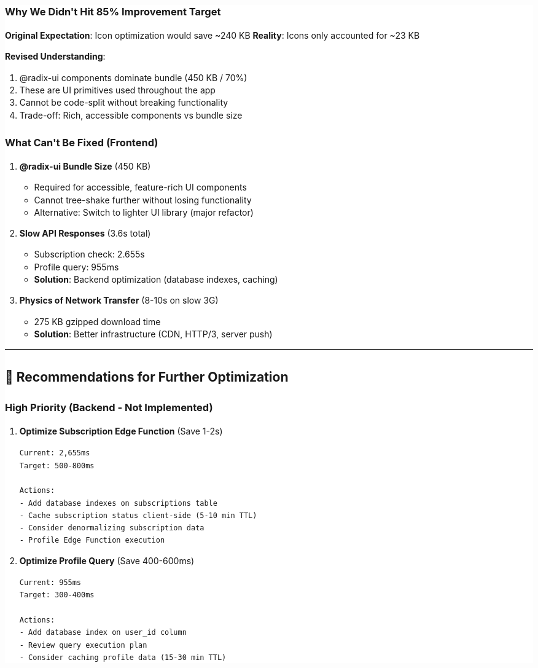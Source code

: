 ### Why We Didn't Hit 85% Improvement Target

**Original Expectation**: Icon optimization would save ~240 KB
**Reality**: Icons only accounted for ~23 KB

**Revised Understanding**:
1. @radix-ui components dominate bundle (450 KB / 70%)
2. These are UI primitives used throughout the app
3. Cannot be code-split without breaking functionality
4. Trade-off: Rich, accessible components vs bundle size

### What Can't Be Fixed (Frontend)

1. **@radix-ui Bundle Size** (450 KB)
   - Required for accessible, feature-rich UI components
   - Cannot tree-shake further without losing functionality
   - Alternative: Switch to lighter UI library (major refactor)

2. **Slow API Responses** (3.6s total)
   - Subscription check: 2.655s
   - Profile query: 955ms
   - **Solution**: Backend optimization (database indexes, caching)

3. **Physics of Network Transfer** (8-10s on slow 3G)
   - 275 KB gzipped download time
   - **Solution**: Better infrastructure (CDN, HTTP/3, server push)

---

## 🚀 Recommendations for Further Optimization

### High Priority (Backend - Not Implemented)

1. **Optimize Subscription Edge Function** (Save 1-2s)
   ```
   Current: 2,655ms
   Target: 500-800ms

   Actions:
   - Add database indexes on subscriptions table
   - Cache subscription status client-side (5-10 min TTL)
   - Consider denormalizing subscription data
   - Profile Edge Function execution
   ```

2. **Optimize Profile Query** (Save 400-600ms)
   ```
   Current: 955ms
   Target: 300-400ms

   Actions:
   - Add database index on user_id column
   - Review query execution plan
   - Consider caching profile data (15-30 min TTL)
   ```

